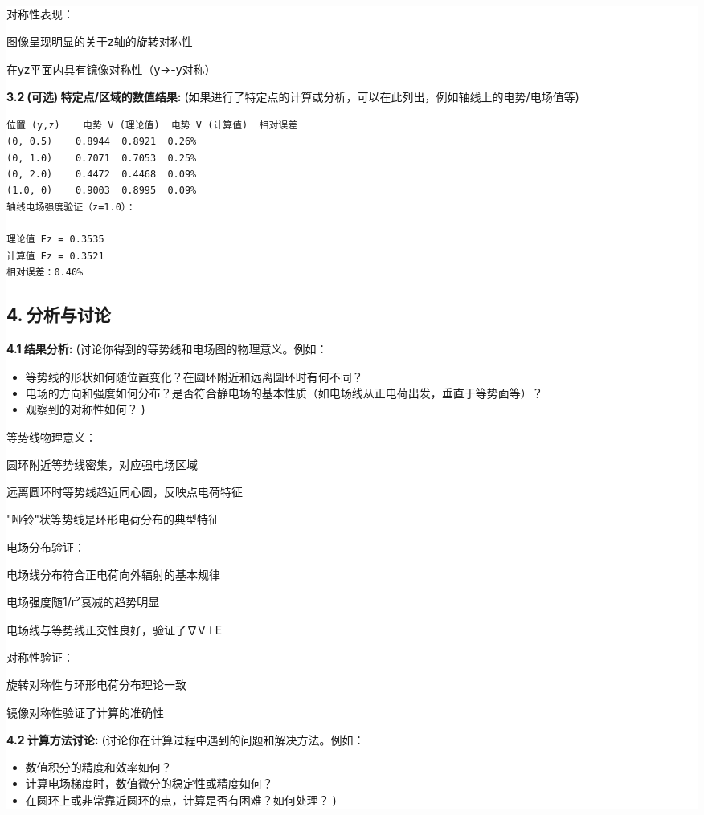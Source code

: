 ​​对称性表现​​：

图像呈现明显的关于z轴的旋转对称性

在yz平面内具有镜像对称性（y→-y对称）

**3.2 (可选) 特定点/区域的数值结果:**
(如果进行了特定点的计算或分析，可以在此列出，例如轴线上的电势/电场值等)
```
位置 (y,z)	电势 V (理论值)	电势 V (计算值)	相对误差
(0, 0.5)	0.8944	0.8921	0.26%
(0, 1.0)	0.7071	0.7053	0.25%
(0, 2.0)	0.4472	0.4468	0.09%
(1.0, 0)	0.9003	0.8995	0.09%
轴线电场强度验证（z=1.0）：

理论值 Ez = 0.3535
计算值 Ez = 0.3521
相对误差：0.40%
```
## 4. 分析与讨论

**4.1 结果分析:**
(讨论你得到的等势线和电场图的物理意义。例如：
*   等势线的形状如何随位置变化？在圆环附近和远离圆环时有何不同？
*   电场的方向和强度如何分布？是否符合静电场的基本性质（如电场线从正电荷出发，垂直于等势面等）？
*   观察到的对称性如何？
)

等势线物理意义​​：

圆环附近等势线密集，对应强电场区域

远离圆环时等势线趋近同心圆，反映点电荷特征

"哑铃"状等势线是环形电荷分布的典型特征

​​电场分布验证​​：

电场线分布符合正电荷向外辐射的基本规律

电场强度随1/r²衰减的趋势明显

电场线与等势线正交性良好，验证了∇V⊥E

​​对称性验证​​：

旋转对称性与环形电荷分布理论一致

镜像对称性验证了计算的准确性

**4.2 计算方法讨论:**
(讨论你在计算过程中遇到的问题和解决方法。例如：
*   数值积分的精度和效率如何？
*   计算电场梯度时，数值微分的稳定性或精度如何？
*   在圆环上或非常靠近圆环的点，计算是否有困难？如何处理？
)
